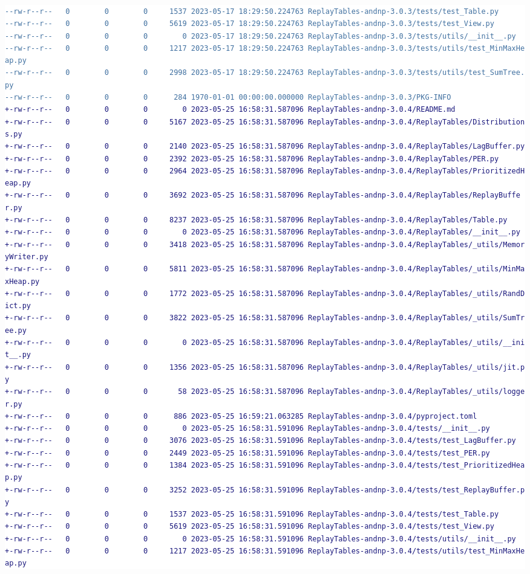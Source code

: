 ```diff
--rw-r--r--   0        0        0     1537 2023-05-17 18:29:50.224763 ReplayTables-andnp-3.0.3/tests/test_Table.py
--rw-r--r--   0        0        0     5619 2023-05-17 18:29:50.224763 ReplayTables-andnp-3.0.3/tests/test_View.py
--rw-r--r--   0        0        0        0 2023-05-17 18:29:50.224763 ReplayTables-andnp-3.0.3/tests/utils/__init__.py
--rw-r--r--   0        0        0     1217 2023-05-17 18:29:50.224763 ReplayTables-andnp-3.0.3/tests/utils/test_MinMaxHeap.py
--rw-r--r--   0        0        0     2998 2023-05-17 18:29:50.224763 ReplayTables-andnp-3.0.3/tests/utils/test_SumTree.py
--rw-r--r--   0        0        0      284 1970-01-01 00:00:00.000000 ReplayTables-andnp-3.0.3/PKG-INFO
+-rw-r--r--   0        0        0        0 2023-05-25 16:58:31.587096 ReplayTables-andnp-3.0.4/README.md
+-rw-r--r--   0        0        0     5167 2023-05-25 16:58:31.587096 ReplayTables-andnp-3.0.4/ReplayTables/Distributions.py
+-rw-r--r--   0        0        0     2140 2023-05-25 16:58:31.587096 ReplayTables-andnp-3.0.4/ReplayTables/LagBuffer.py
+-rw-r--r--   0        0        0     2392 2023-05-25 16:58:31.587096 ReplayTables-andnp-3.0.4/ReplayTables/PER.py
+-rw-r--r--   0        0        0     2964 2023-05-25 16:58:31.587096 ReplayTables-andnp-3.0.4/ReplayTables/PrioritizedHeap.py
+-rw-r--r--   0        0        0     3692 2023-05-25 16:58:31.587096 ReplayTables-andnp-3.0.4/ReplayTables/ReplayBuffer.py
+-rw-r--r--   0        0        0     8237 2023-05-25 16:58:31.587096 ReplayTables-andnp-3.0.4/ReplayTables/Table.py
+-rw-r--r--   0        0        0        0 2023-05-25 16:58:31.587096 ReplayTables-andnp-3.0.4/ReplayTables/__init__.py
+-rw-r--r--   0        0        0     3418 2023-05-25 16:58:31.587096 ReplayTables-andnp-3.0.4/ReplayTables/_utils/MemoryWriter.py
+-rw-r--r--   0        0        0     5811 2023-05-25 16:58:31.587096 ReplayTables-andnp-3.0.4/ReplayTables/_utils/MinMaxHeap.py
+-rw-r--r--   0        0        0     1772 2023-05-25 16:58:31.587096 ReplayTables-andnp-3.0.4/ReplayTables/_utils/RandDict.py
+-rw-r--r--   0        0        0     3822 2023-05-25 16:58:31.587096 ReplayTables-andnp-3.0.4/ReplayTables/_utils/SumTree.py
+-rw-r--r--   0        0        0        0 2023-05-25 16:58:31.587096 ReplayTables-andnp-3.0.4/ReplayTables/_utils/__init__.py
+-rw-r--r--   0        0        0     1356 2023-05-25 16:58:31.587096 ReplayTables-andnp-3.0.4/ReplayTables/_utils/jit.py
+-rw-r--r--   0        0        0       58 2023-05-25 16:58:31.587096 ReplayTables-andnp-3.0.4/ReplayTables/_utils/logger.py
+-rw-r--r--   0        0        0      886 2023-05-25 16:59:21.063285 ReplayTables-andnp-3.0.4/pyproject.toml
+-rw-r--r--   0        0        0        0 2023-05-25 16:58:31.591096 ReplayTables-andnp-3.0.4/tests/__init__.py
+-rw-r--r--   0        0        0     3076 2023-05-25 16:58:31.591096 ReplayTables-andnp-3.0.4/tests/test_LagBuffer.py
+-rw-r--r--   0        0        0     2449 2023-05-25 16:58:31.591096 ReplayTables-andnp-3.0.4/tests/test_PER.py
+-rw-r--r--   0        0        0     1384 2023-05-25 16:58:31.591096 ReplayTables-andnp-3.0.4/tests/test_PrioritizedHeap.py
+-rw-r--r--   0        0        0     3252 2023-05-25 16:58:31.591096 ReplayTables-andnp-3.0.4/tests/test_ReplayBuffer.py
+-rw-r--r--   0        0        0     1537 2023-05-25 16:58:31.591096 ReplayTables-andnp-3.0.4/tests/test_Table.py
+-rw-r--r--   0        0        0     5619 2023-05-25 16:58:31.591096 ReplayTables-andnp-3.0.4/tests/test_View.py
+-rw-r--r--   0        0        0        0 2023-05-25 16:58:31.591096 ReplayTables-andnp-3.0.4/tests/utils/__init__.py
+-rw-r--r--   0        0        0     1217 2023-05-25 16:58:31.591096 ReplayTables-andnp-3.0.4/tests/utils/test_MinMaxHeap.py
```